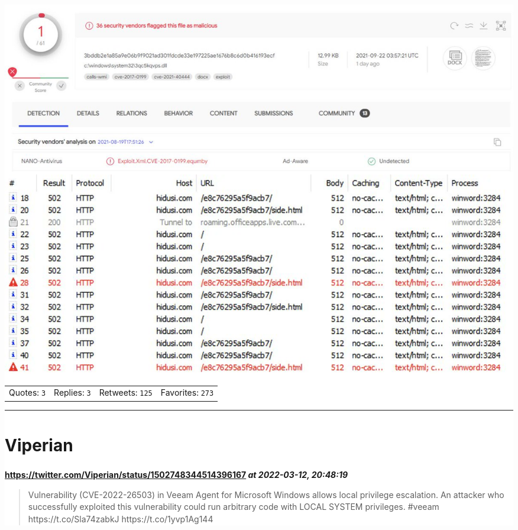 <td><img src="pictures/b1c7f2884f3cb2b418bf4acbbe937a01ed68cd14671f72018826119634f58a32.jpg" alt="b1c7f2884f3cb2b418bf4acbbe937a01ed68cd14671f72018826119634f58a32.jpg"></td>
<td><img src="pictures/b4787bcabab1d0f98805905ef4870b94926988cb431f5c575545d84cc6acd33e.jpg" alt="b4787bcabab1d0f98805905ef4870b94926988cb431f5c575545d84cc6acd33e.jpg"></td>
</table></tr>
<table><tr>
<td>Quotes: <code>3</code></td>
<td>Replies: <code>3</code></td>
<td>Retweets: <code>125</code></td>
<td>Favorites: <code>273</code></td>
</tr></table>

---

# Viperian
**https://twitter.com/Viperian/status/1502748344514396167 _at 2022-03-12, 20:48:19_**
<blockquote>
Vulnerability (CVE-2022-26503) in Veeam Agent for Microsoft Windows allows local privilege escalation. An attacker who successfully exploited this vulnerability could run arbitrary code with LOCAL SYSTEM privileges. #veeam https://t.co/Sla74zabkJ https://t.co/1yvp1Ag144
</blockquote>
